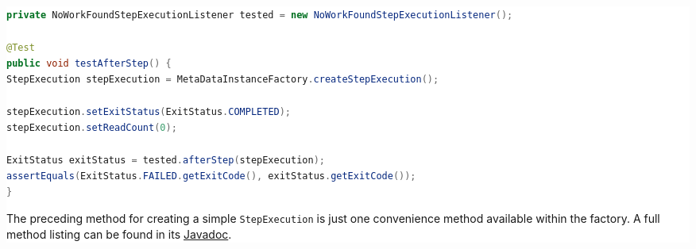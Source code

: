 ```java
private NoWorkFoundStepExecutionListener tested = new NoWorkFoundStepExecutionListener();

@Test
public void testAfterStep() {
StepExecution stepExecution = MetaDataInstanceFactory.createStepExecution();

stepExecution.setExitStatus(ExitStatus.COMPLETED);
stepExecution.setReadCount(0);

ExitStatus exitStatus = tested.afterStep(stepExecution);
assertEquals(ExitStatus.FAILED.getExitCode(), exitStatus.getExitCode());
}
```

The preceding method for creating a simple  `StepExecution`  is just one convenience method available within the factory. A full method listing can be found in its [Javadoc](https://docs.spring.io/spring-batch/apidocs/org/springframework/batch/test/MetaDataInstanceFactory.html).

